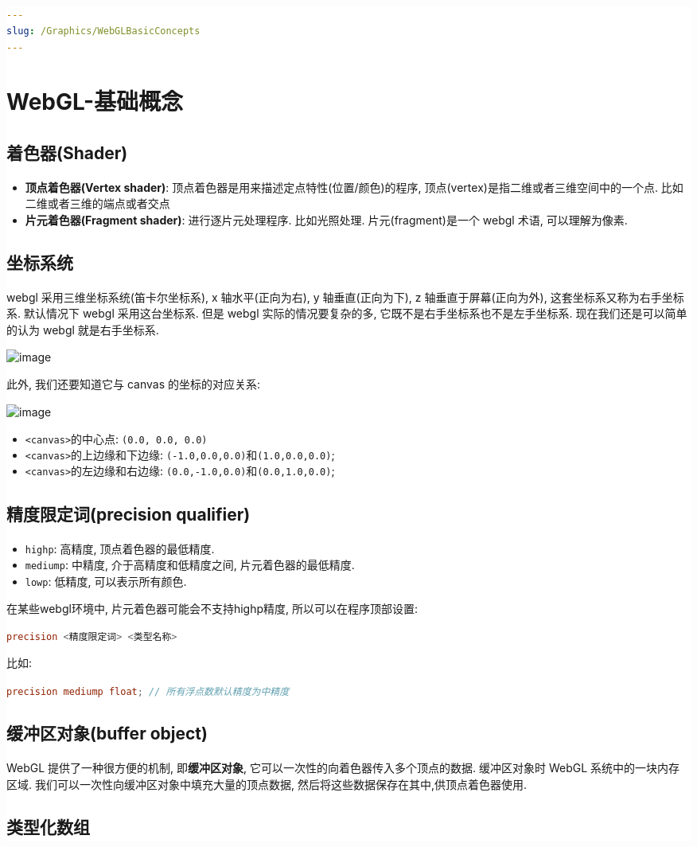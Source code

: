 ```yaml
---
slug: /Graphics/WebGLBasicConcepts
---
```

# WebGL-基础概念

## 着色器(Shader)

-   **顶点着色器(Vertex shader)**: 顶点着色器是用来描述定点特性(位置/颜色)的程序, 顶点(vertex)是指二维或者三维空间中的一个点. 比如二维或者三维的端点或者交点
-   **片元着色器(Fragment shader)**: 进行逐片元处理程序. 比如光照处理. 片元(fragment)是一个 webgl 术语, 可以理解为像素.

## 坐标系统

webgl 采用三维坐标系统(笛卡尔坐标系), x 轴水平(正向为右), y 轴垂直(正向为下), z 轴垂直于屏幕(正向为外), 这套坐标系又称为右手坐标系. 默认情况下 webgl 采用这台坐标系. 但是 webgl 实际的情况要复杂的多, 它既不是右手坐标系也不是左手坐标系. 现在我们还是可以简单的认为 webgl 就是右手坐标系.

![image](/assets/2021-4-22/_20190811110629.png)

此外, 我们还要知道它与 canvas 的坐标的对应关系:

![image](/assets/2021-4-22/_20190811110917.png)

-   `<canvas>`的中心点: `(0.0, 0.0, 0.0)`
-   `<canvas>`的上边缘和下边缘: `(-1.0,0.0,0.0)`和`(1.0,0.0,0.0)`;
-   `<canvas>`的左边缘和右边缘: `(0.0,-1.0,0.0)`和`(0.0,1.0,0.0)`;

## 精度限定词(precision qualifier)

- `highp`: 高精度, 顶点着色器的最低精度.
- `mediump`: 中精度, 介于高精度和低精度之间, 片元着色器的最低精度.
- `lowp`: 低精度, 可以表示所有颜色.

在某些webgl环境中, 片元着色器可能会不支持highp精度, 所以可以在程序顶部设置:

```glsl
precision <精度限定词> <类型名称>
```

比如:

```glsl
precision mediump float; // 所有浮点数默认精度为中精度
```

## 缓冲区对象(buffer object)

WebGL 提供了一种很方便的机制, 即**缓冲区对象**, 它可以一次性的向着色器传入多个顶点的数据. 缓冲区对象时 WebGL 系统中的一块内存区域. 我们可以一次性向缓冲区对象中填充大量的顶点数据, 然后将这些数据保存在其中,供顶点着色器使用.

## 类型化数组
